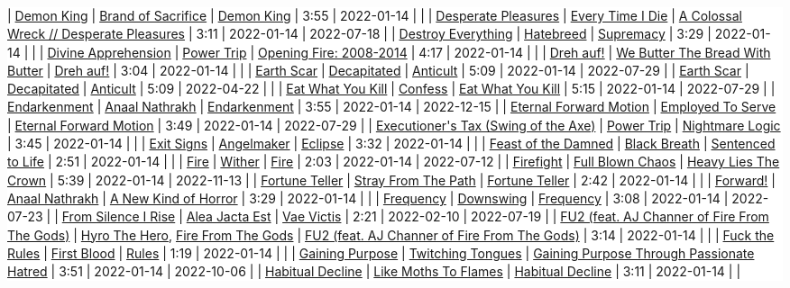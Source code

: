 | [Demon King](https://open.spotify.com/track/3k7V2I8tZRausER37oVADQ) | [Brand of Sacrifice](https://open.spotify.com/artist/4d6Rawrese4OLF1zZCztod) | [Demon King](https://open.spotify.com/album/7c6Zz9bVK2vwt7vhMPQgSC) | 3:55 | 2022-01-14 |  |
| [Desperate Pleasures](https://open.spotify.com/track/56qkrMwEzu4cR4UrG6GHiL) | [Every Time I Die](https://open.spotify.com/artist/0o7WWONtleH6PWLn5GIoCM) | [A Colossal Wreck // Desperate Pleasures](https://open.spotify.com/album/6TliRbh2qzFFExsCtKCVTh) | 3:11 | 2022-01-14 | 2022-07-18 |
| [Destroy Everything](https://open.spotify.com/track/501CSzS4gwNOJnlWHuBt9r) | [Hatebreed](https://open.spotify.com/artist/17Mb968quDHpjCkIyq30QV) | [Supremacy](https://open.spotify.com/album/3EYFN0Qx0TMeJwSVgWO1ky) | 3:29 | 2022-01-14 |  |
| [Divine Apprehension](https://open.spotify.com/track/430VZGvjBfWzjVf0vZkbb8) | [Power Trip](https://open.spotify.com/artist/3TmaQHOfq1olDKHtE38zYT) | [Opening Fire: 2008\-2014](https://open.spotify.com/album/0rZIGEccKBNGf2oqFKzoD5) | 4:17 | 2022-01-14 |  |
| [Dreh auf!](https://open.spotify.com/track/2lU7wi6V6RpYKYdelZqms6) | [We Butter The Bread With Butter](https://open.spotify.com/artist/1oA1SW4FRAis6e8krh5YAf) | [Dreh auf!](https://open.spotify.com/album/6wfCf6I0akMdGasL0DcywD) | 3:04 | 2022-01-14 |  |
| [Earth Scar](https://open.spotify.com/track/3loI2vzJg8QTSF44sOcfOV) | [Decapitated](https://open.spotify.com/artist/17MbhJOaaPHuWnRaWU9xkc) | [Anticult](https://open.spotify.com/album/6t3GDSOf20zSYD2MwoljBl) | 5:09 | 2022-01-14 | 2022-07-29 |
| [Earth Scar](https://open.spotify.com/track/6ELePWpAnvr6YueTV3JlIu) | [Decapitated](https://open.spotify.com/artist/17MbhJOaaPHuWnRaWU9xkc) | [Anticult](https://open.spotify.com/album/0hW5Ys2f00hVcetT2aQdnJ) | 5:09 | 2022-04-22 |  |
| [Eat What You Kill](https://open.spotify.com/track/6yz2HojEuzMLx1yJoMYVSH) | [Confess](https://open.spotify.com/artist/6XFIRJcLodORR7cmCCL5Zw) | [Eat What You Kill](https://open.spotify.com/album/4g9x50zBfdnemdovUhjwyt) | 5:15 | 2022-01-14 | 2022-07-29 |
| [Endarkenment](https://open.spotify.com/track/3BNourqkaWoTaHoxS2LFfO) | [Anaal Nathrakh](https://open.spotify.com/artist/7vrrJ5YlL3I8XUrh1ktGJV) | [Endarkenment](https://open.spotify.com/album/5xReWyf922gGJUHZMale2w) | 3:55 | 2022-01-14 | 2022-12-15 |
| [Eternal Forward Motion](https://open.spotify.com/track/2XHh7pPw1E8v37dWFBuleV) | [Employed To Serve](https://open.spotify.com/artist/58d50jBQXhOetEGuSBgu64) | [Eternal Forward Motion](https://open.spotify.com/album/51ABB3Sdg2UdPbNBDieJ6y) | 3:49 | 2022-01-14 | 2022-07-29 |
| [Executioner's Tax \(Swing of the Axe\)](https://open.spotify.com/track/1kbwEcixFWVj5dFO9Kso3J) | [Power Trip](https://open.spotify.com/artist/3TmaQHOfq1olDKHtE38zYT) | [Nightmare Logic](https://open.spotify.com/album/3suNG9n4WGYQabXhUTkQ70) | 3:45 | 2022-01-14 |  |
| [Exit Signs](https://open.spotify.com/track/7zMeL0azHXEDjBBKMejMSo) | [Angelmaker](https://open.spotify.com/artist/1AdrYGYDz4oa9dvW2jfFrG) | [Eclipse](https://open.spotify.com/album/66iN9TtjLAA69g8hQBrUl7) | 3:32 | 2022-01-14 |  |
| [Feast of the Damned](https://open.spotify.com/track/60xkQwnQFMztQJVGSaeeW1) | [Black Breath](https://open.spotify.com/artist/3G5hGmHXhRi8zuIfLAeoPg) | [Sentenced to Life](https://open.spotify.com/album/4xOhXPxrcjesTwl6dhLZUb) | 2:51 | 2022-01-14 |  |
| [Fire](https://open.spotify.com/track/4nZAKFFvyviDamzAyDGpYm) | [Wither](https://open.spotify.com/artist/23G4Hi7LA117Dkkdn0OW4O) | [Fire](https://open.spotify.com/album/5OTakQzTEWQNNdkZwhIchV) | 2:03 | 2022-01-14 | 2022-07-12 |
| [Firefight](https://open.spotify.com/track/1dYkWaH2SMZ3ZX0wOkVCBN) | [Full Blown Chaos](https://open.spotify.com/artist/1zABhVAXI7p40y57hnfDlV) | [Heavy Lies The Crown](https://open.spotify.com/album/4nb8gewxZnfoOmqQEwZ3qa) | 5:39 | 2022-01-14 | 2022-11-13 |
| [Fortune Teller](https://open.spotify.com/track/5L4sQHhVxy8uMbSqVNw6qi) | [Stray From The Path](https://open.spotify.com/artist/5tGG1slV9pkcydU5eQSIvm) | [Fortune Teller](https://open.spotify.com/album/1SwjeOYjBY9wbccQIMe0Cp) | 2:42 | 2022-01-14 |  |
| [Forward!](https://open.spotify.com/track/38XmF28XW6a7g44JhZdsDT) | [Anaal Nathrakh](https://open.spotify.com/artist/7vrrJ5YlL3I8XUrh1ktGJV) | [A New Kind of Horror](https://open.spotify.com/album/7ML6J0j6KW0Y3X6N6qvTta) | 3:29 | 2022-01-14 |  |
| [Frequency](https://open.spotify.com/track/5qWgw0V8qLbpwC6f9RvLn5) | [Downswing](https://open.spotify.com/artist/7G66JwRjTXSaNXwlnbuYZo) | [Frequency](https://open.spotify.com/album/5iLEIidKMkTwbDxcb85B1i) | 3:08 | 2022-01-14 | 2022-07-23 |
| [From Silence I Rise](https://open.spotify.com/track/4WDfePGxQBEiJ3pn1BWHQo) | [Alea Jacta Est](https://open.spotify.com/artist/69vv19AEt8RvpFvXZJD4W3) | [Vae Victis](https://open.spotify.com/album/0eFmpRNEXop4AgjbHhhfgm) | 2:21 | 2022-02-10 | 2022-07-19 |
| [FU2 \(feat\. AJ Channer of Fire From The Gods\)](https://open.spotify.com/track/5yLQ9epAVnt9Tx19izzDI5) | [Hyro The Hero](https://open.spotify.com/artist/54okLCsuAzwltG8zHECNpm), [Fire From The Gods](https://open.spotify.com/artist/6yeRY2d7gubXoymv3DAYhS) | [FU2 \(feat\. AJ Channer of Fire From The Gods\)](https://open.spotify.com/album/3pSmwSKb6XLN4WtYI5knKB) | 3:14 | 2022-01-14 |  |
| [Fuck the Rules](https://open.spotify.com/track/6BVWv9XJIOYpb1rv1a2BzG) | [First Blood](https://open.spotify.com/artist/4z2rZXnFuTCl75Vpb26Eg0) | [Rules](https://open.spotify.com/album/7FH1a9pkDnGALu3wUpURs3) | 1:19 | 2022-01-14 |  |
| [Gaining Purpose](https://open.spotify.com/track/08mIaXVJgO4LJqBbmCQXlN) | [Twitching Tongues](https://open.spotify.com/artist/3k1tPUpSlWppOSbIV1ivQy) | [Gaining Purpose Through Passionate Hatred](https://open.spotify.com/album/1odexVafvTYzG1bCxz9AiO) | 3:51 | 2022-01-14 | 2022-10-06 |
| [Habitual Decline](https://open.spotify.com/track/43EgxfBHcJr15V5tHOdRSQ) | [Like Moths To Flames](https://open.spotify.com/artist/6RRpZz1uPqY9E28kmSPAhw) | [Habitual Decline](https://open.spotify.com/album/1wfNfKDEqHZNqnkxKh1zWE) | 3:11 | 2022-01-14 |  |